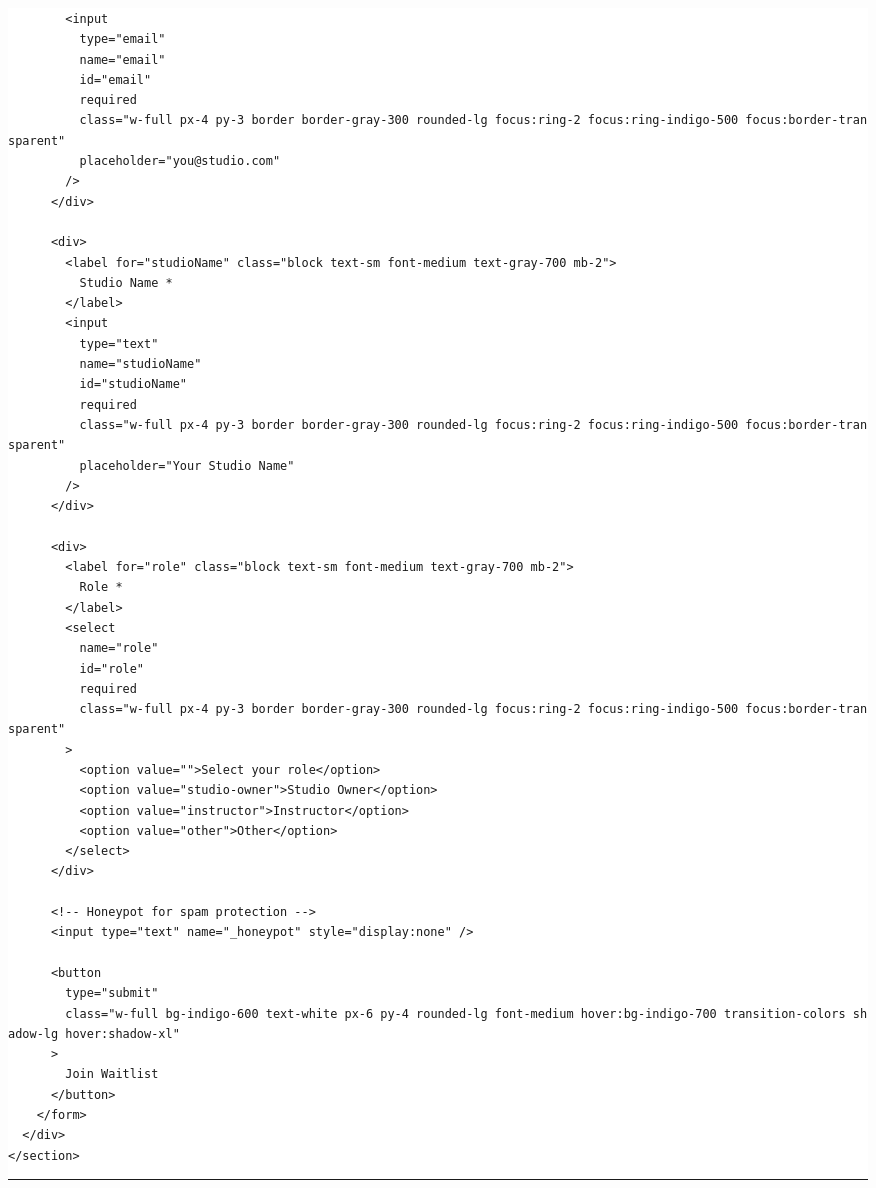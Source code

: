 ```astro
        <input
          type="email"
          name="email"
          id="email"
          required
          class="w-full px-4 py-3 border border-gray-300 rounded-lg focus:ring-2 focus:ring-indigo-500 focus:border-transparent"
          placeholder="you@studio.com"
        />
      </div>

      <div>
        <label for="studioName" class="block text-sm font-medium text-gray-700 mb-2">
          Studio Name *
        </label>
        <input
          type="text"
          name="studioName"
          id="studioName"
          required
          class="w-full px-4 py-3 border border-gray-300 rounded-lg focus:ring-2 focus:ring-indigo-500 focus:border-transparent"
          placeholder="Your Studio Name"
        />
      </div>

      <div>
        <label for="role" class="block text-sm font-medium text-gray-700 mb-2">
          Role *
        </label>
        <select
          name="role"
          id="role"
          required
          class="w-full px-4 py-3 border border-gray-300 rounded-lg focus:ring-2 focus:ring-indigo-500 focus:border-transparent"
        >
          <option value="">Select your role</option>
          <option value="studio-owner">Studio Owner</option>
          <option value="instructor">Instructor</option>
          <option value="other">Other</option>
        </select>
      </div>

      <!-- Honeypot for spam protection -->
      <input type="text" name="_honeypot" style="display:none" />

      <button
        type="submit"
        class="w-full bg-indigo-600 text-white px-6 py-4 rounded-lg font-medium hover:bg-indigo-700 transition-colors shadow-lg hover:shadow-xl"
      >
        Join Waitlist
      </button>
    </form>
  </div>
</section>
```

---